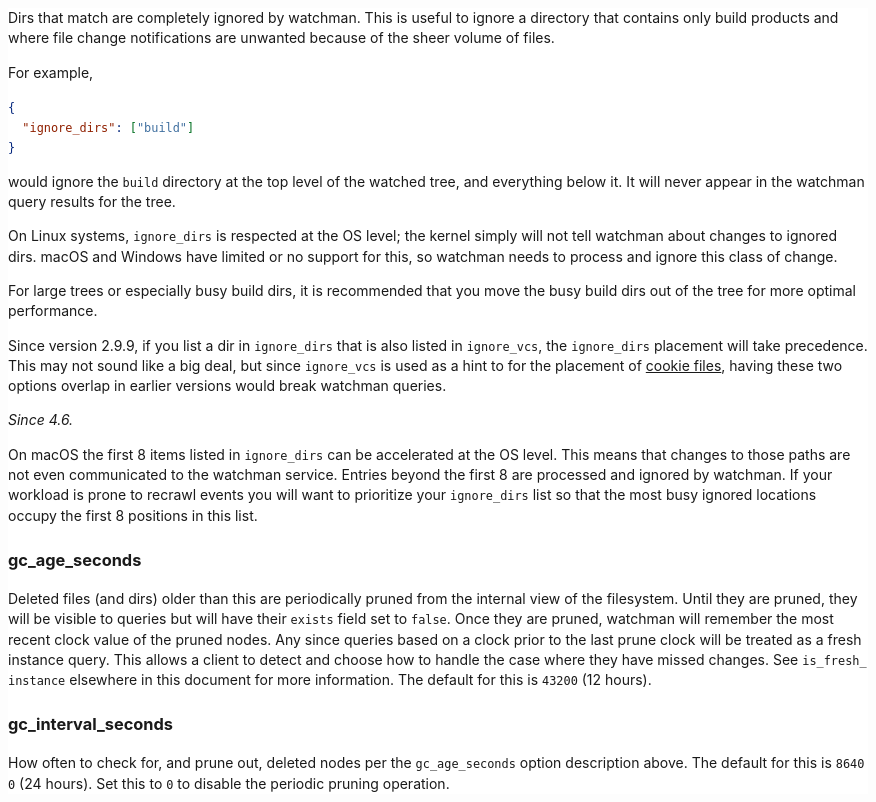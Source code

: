 Dirs that match are completely ignored by watchman.  This is useful to ignore a
directory that contains only build products and where file change notifications
are unwanted because of the sheer volume of files.

For example,

```json
{
  "ignore_dirs": ["build"]
}
```

would ignore the `build` directory at the top level of the watched tree, and
everything below it.  It will never appear in the watchman query results for
the tree.

On Linux systems, `ignore_dirs` is respected at the OS level; the kernel
simply will not tell watchman about changes to ignored dirs.  macOS and Windows
have limited or no support for this, so watchman needs to process and ignore
this class of change.

For large trees or especially busy build dirs, it is recommended that you move
the busy build dirs out of the tree for more optimal performance.


Since version 2.9.9, if you list a dir in `ignore_dirs` that is also listed in
`ignore_vcs`, the `ignore_dirs` placement will take precedence.  This may not
sound like a big deal, but since `ignore_vcs` is used as a hint to for the
placement of [cookie files](/watchman/docs/cookies.html), having these two
options overlap in earlier versions would break watchman queries.

*Since 4.6.*

On macOS the first 8 items listed in `ignore_dirs` can be accelerated at the
OS level.  This means that changes to those paths are not even communicated
to the watchman service.  Entries beyond the first 8 are processed and
ignored by watchman.  If your workload is prone to recrawl events you will
want to prioritize your `ignore_dirs` list so that the most busy ignored
locations occupy the first 8 positions in this list.

### gc_age_seconds

Deleted files (and dirs) older than this are periodically pruned from the
internal view of the filesystem.  Until they are pruned, they will be visible
to queries but will have their `exists` field set to `false`.   Once they are
pruned, watchman will remember the most recent clock value of the pruned nodes.
Any since queries based on a clock prior to the last prune clock will be
treated as a fresh instance query.  This allows a client to detect and choose
how to handle the case where they have missed changes.  See `is_fresh_instance`
elsewhere in this document for more information.  The default for this is
`43200` (12 hours).

### gc_interval_seconds

How often to check for, and prune out, deleted nodes per the `gc_age_seconds`
option description above.  The default for this is `86400` (24 hours).  Set
this to `0` to disable the periodic pruning operation.
